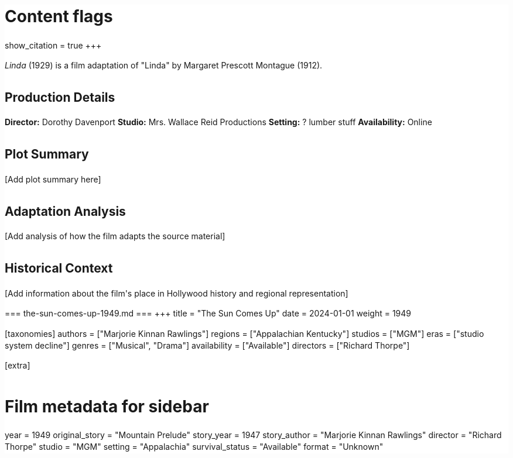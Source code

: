 # Content flags
show_citation = true
+++

*Linda* (1929) is a film adaptation of "Linda" by Margaret Prescott Montague (1912).

## Production Details

**Director:** Dorothy Davenport
**Studio:** Mrs. Wallace Reid Productions
**Setting:** ? lumber stuff
**Availability:** Online

## Plot Summary

[Add plot summary here]

## Adaptation Analysis

[Add analysis of how the film adapts the source material]

## Historical Context

[Add information about the film's place in Hollywood history and regional representation]



=== the-sun-comes-up-1949.md ===
+++
title = "The Sun Comes Up"
date = 2024-01-01
weight = 1949

[taxonomies]
authors = ["Marjorie Kinnan Rawlings"]
regions = ["Appalachian Kentucky"]
studios = ["MGM"]
eras = ["studio system decline"]
genres = ["Musical", "Drama"]
availability = ["Available"]
directors = ["Richard Thorpe"]

[extra]
# Film metadata for sidebar
year = 1949
original_story = "Mountain Prelude"
story_year = 1947
story_author = "Marjorie Kinnan Rawlings"
director = "Richard Thorpe"
studio = "MGM"
setting = "Appalachia"
survival_status = "Available"
format = "Unknown"
